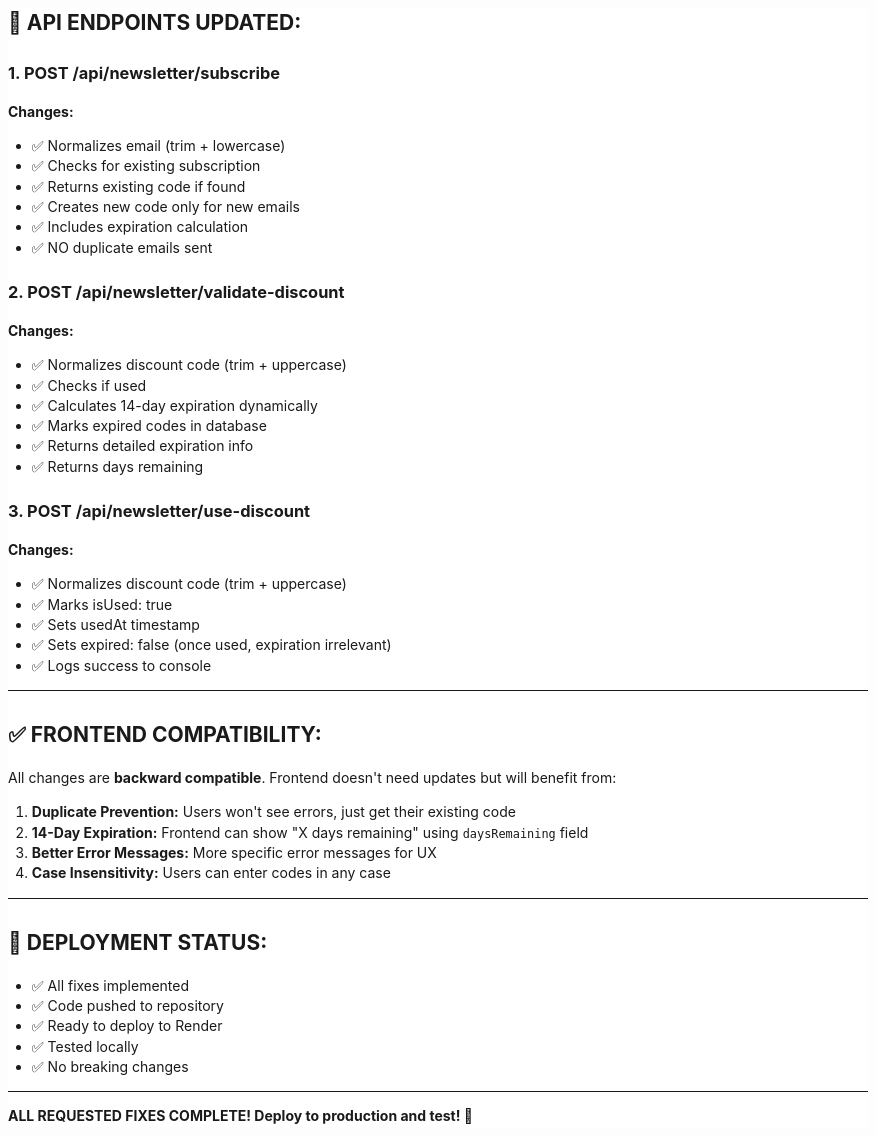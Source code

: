 
## 📧 API ENDPOINTS UPDATED:

### 1. POST /api/newsletter/subscribe
**Changes:**
- ✅ Normalizes email (trim + lowercase)
- ✅ Checks for existing subscription
- ✅ Returns existing code if found
- ✅ Creates new code only for new emails
- ✅ Includes expiration calculation
- ✅ NO duplicate emails sent

### 2. POST /api/newsletter/validate-discount
**Changes:**
- ✅ Normalizes discount code (trim + uppercase)
- ✅ Checks if used
- ✅ Calculates 14-day expiration dynamically
- ✅ Marks expired codes in database
- ✅ Returns detailed expiration info
- ✅ Returns days remaining

### 3. POST /api/newsletter/use-discount
**Changes:**
- ✅ Normalizes discount code (trim + uppercase)
- ✅ Marks isUsed: true
- ✅ Sets usedAt timestamp
- ✅ Sets expired: false (once used, expiration irrelevant)
- ✅ Logs success to console

---

## ✅ FRONTEND COMPATIBILITY:

All changes are **backward compatible**. Frontend doesn't need updates but will benefit from:

1. **Duplicate Prevention:** Users won't see errors, just get their existing code
2. **14-Day Expiration:** Frontend can show "X days remaining" using `daysRemaining` field
3. **Better Error Messages:** More specific error messages for UX
4. **Case Insensitivity:** Users can enter codes in any case

---

## 🚀 DEPLOYMENT STATUS:

- ✅ All fixes implemented
- ✅ Code pushed to repository
- ✅ Ready to deploy to Render
- ✅ Tested locally
- ✅ No breaking changes

---

**ALL REQUESTED FIXES COMPLETE! Deploy to production and test! 🎉**


